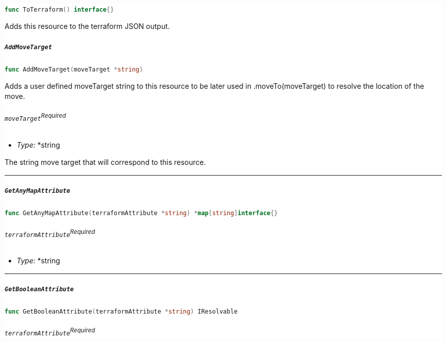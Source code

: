 ```go
func ToTerraform() interface{}
```

Adds this resource to the terraform JSON output.

##### `AddMoveTarget` <a name="AddMoveTarget" id="@cdktf/provider-azurerm.paloAltoNextGenerationFirewallVirtualHubLocalRulestack.PaloAltoNextGenerationFirewallVirtualHubLocalRulestack.addMoveTarget"></a>

```go
func AddMoveTarget(moveTarget *string)
```

Adds a user defined moveTarget string to this resource to be later used in .moveTo(moveTarget) to resolve the location of the move.

###### `moveTarget`<sup>Required</sup> <a name="moveTarget" id="@cdktf/provider-azurerm.paloAltoNextGenerationFirewallVirtualHubLocalRulestack.PaloAltoNextGenerationFirewallVirtualHubLocalRulestack.addMoveTarget.parameter.moveTarget"></a>

- *Type:* *string

The string move target that will correspond to this resource.

---

##### `GetAnyMapAttribute` <a name="GetAnyMapAttribute" id="@cdktf/provider-azurerm.paloAltoNextGenerationFirewallVirtualHubLocalRulestack.PaloAltoNextGenerationFirewallVirtualHubLocalRulestack.getAnyMapAttribute"></a>

```go
func GetAnyMapAttribute(terraformAttribute *string) *map[string]interface{}
```

###### `terraformAttribute`<sup>Required</sup> <a name="terraformAttribute" id="@cdktf/provider-azurerm.paloAltoNextGenerationFirewallVirtualHubLocalRulestack.PaloAltoNextGenerationFirewallVirtualHubLocalRulestack.getAnyMapAttribute.parameter.terraformAttribute"></a>

- *Type:* *string

---

##### `GetBooleanAttribute` <a name="GetBooleanAttribute" id="@cdktf/provider-azurerm.paloAltoNextGenerationFirewallVirtualHubLocalRulestack.PaloAltoNextGenerationFirewallVirtualHubLocalRulestack.getBooleanAttribute"></a>

```go
func GetBooleanAttribute(terraformAttribute *string) IResolvable
```

###### `terraformAttribute`<sup>Required</sup> <a name="terraformAttribute" id="@cdktf/provider-azurerm.paloAltoNextGenerationFirewallVirtualHubLocalRulestack.PaloAltoNextGenerationFirewallVirtualHubLocalRulestack.getBooleanAttribute.parameter.terraformAttribute"></a>
